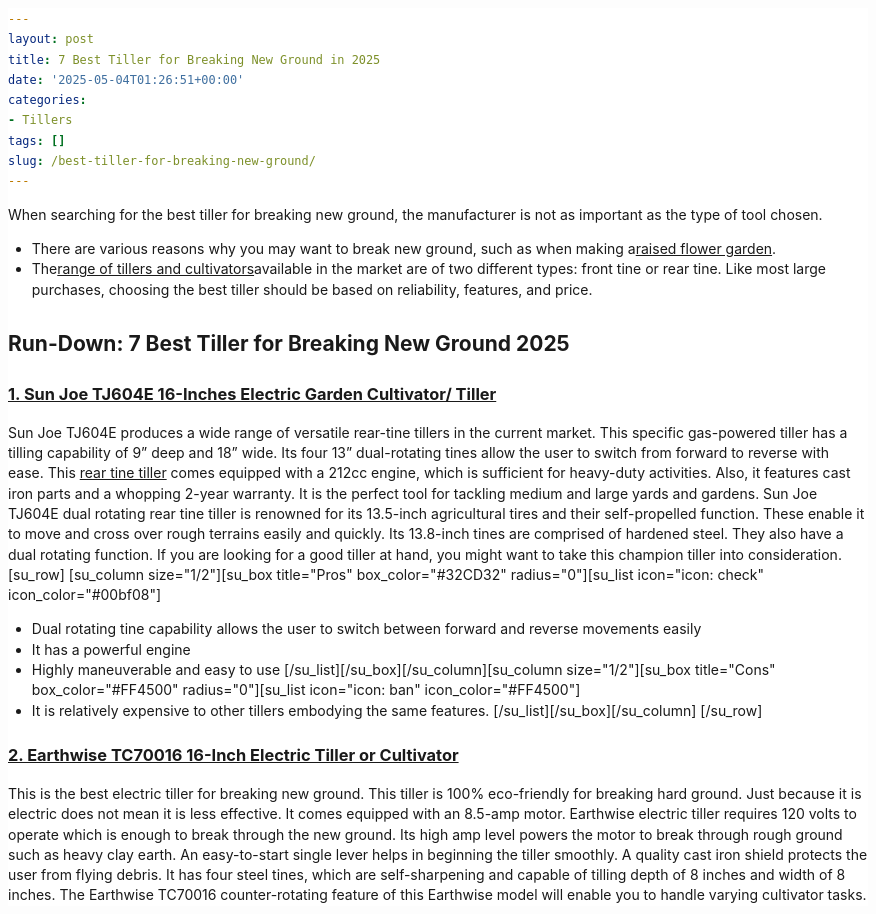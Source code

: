 ```yaml
---
layout: post
title: 7 Best Tiller for Breaking New Ground in 2025
date: '2025-05-04T01:26:51+00:00'
categories:
- Tillers
tags: []
slug: /best-tiller-for-breaking-new-ground/
---
```


When searching for the best tiller for breaking new ground, the manufacturer is not as important as the type of tool chosen.
- There are various reasons why you may want to break new ground, such as when making a[raised flower garden](https://pestpolicy.com/best-tiller-for-raised-beds/).
- The[range of tillers and cultivators](https://www.indstate.edu/university-engagement/sustainability/garden/tiller-usage-and-soil-health-information)available in the market are of two different types: front tine or rear tine.
Like most large purchases, choosing the best tiller should be based on reliability, features, and price.
## Run-Down: 7 Best Tiller for Breaking New Ground 2025
### [1. Sun Joe TJ604E 16-Inches Electric Garden Cultivator/ Tiller](https://www.amazon.com/dp/B01DTIC79Q/?tag=p-policy-20)
Sun Joe TJ604E produces a wide range of versatile rear-tine tillers in the current market. This specific gas-powered tiller has a tilling capability of 9” deep and 18” wide. Its four 13” dual-rotating tines allow the user to switch from forward to reverse with ease.
This
[rear tine tiller](https://pestpolicy.com/how-to-use-a-rear-tine-tiller/)
comes equipped with a 212cc engine, which is sufficient for heavy-duty activities. Also, it features cast iron parts and a whopping 2-year warranty. It is the perfect tool for tackling medium and large yards and gardens.
Sun Joe TJ604E dual rotating rear tine tiller is renowned for its 13.5-inch agricultural tires and their self-propelled function. These enable it to move and cross over rough terrains easily and quickly. Its 13.8-inch tines are comprised of hardened steel.
They also have a dual rotating function. If you are looking for a good tiller at hand, you might want to take this champion tiller into consideration.
[su_row] [su_column size="1/2"][su_box title="Pros" box_color="#32CD32" radius="0"][su_list icon="icon: check" icon_color="#00bf08"]
- Dual rotating tine capability allows the user to switch between forward and reverse movements easily
- It has a powerful engine
- Highly maneuverable and easy to use
[/su_list][/su_box][/su_column][su_column size="1/2"][su_box title="Cons" box_color="#FF4500" radius="0"][su_list icon="icon: ban" icon_color="#FF4500"]
- It is relatively expensive to other tillers embodying the same features.
[/su_list][/su_box][/su_column] [/su_row]
### [2. Earthwise TC70016 16-Inch Electric Tiller or Cultivator](https://www.amazon.com/dp/B06Y2DMBF4/?tag=p-policy-20)
This is the best electric tiller for breaking new ground. This tiller is 100% eco-friendly for breaking hard ground. Just because it is electric does not mean it is less effective. It comes equipped with an 8.5-amp motor.
Earthwise electric tiller requires 120 volts to operate which is enough to break through the new ground. Its high amp level powers the motor to break through rough ground such as heavy clay earth.
An easy-to-start single lever helps in beginning the tiller smoothly. A quality cast iron shield protects the user from flying debris. It has four steel tines, which are self-sharpening and capable of tilling depth of 8 inches and width of 8 inches.
The Earthwise TC70016 counter-rotating feature of this Earthwise model will enable you to handle varying cultivator tasks.